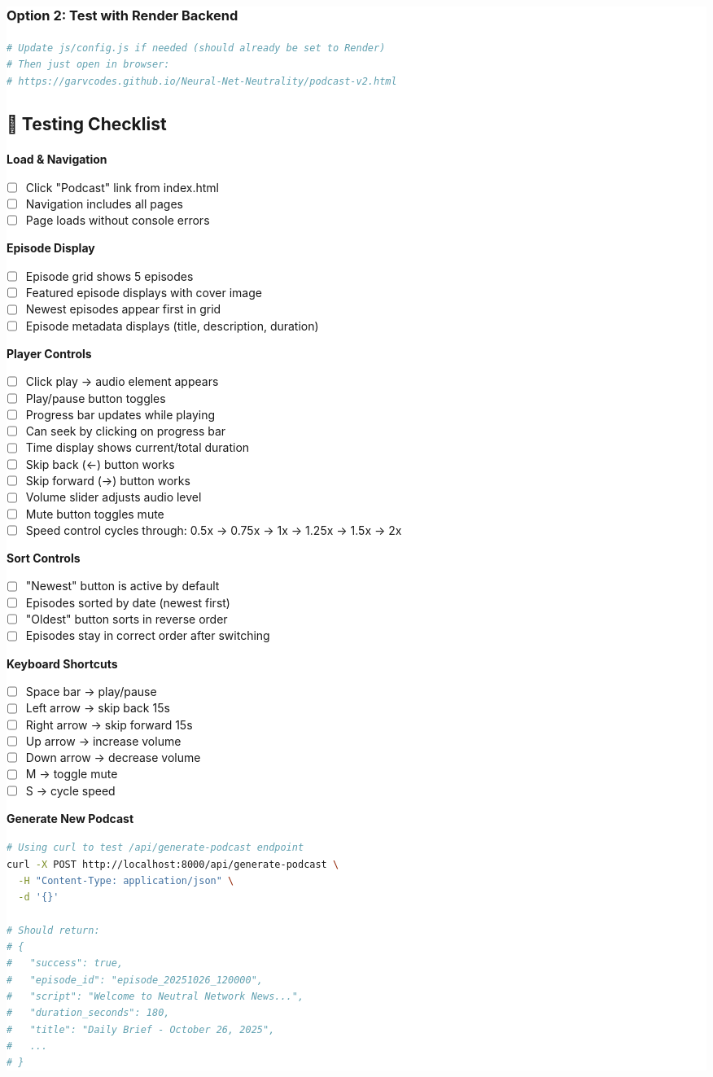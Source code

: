 ### Option 2: Test with Render Backend

```bash
# Update js/config.js if needed (should already be set to Render)
# Then just open in browser:
# https://garvcodes.github.io/Neural-Net-Neutrality/podcast-v2.html
```

## 📝 Testing Checklist

**Load & Navigation**
- [ ] Click "Podcast" link from index.html
- [ ] Navigation includes all pages
- [ ] Page loads without console errors

**Episode Display**
- [ ] Episode grid shows 5 episodes
- [ ] Featured episode displays with cover image
- [ ] Newest episodes appear first in grid
- [ ] Episode metadata displays (title, description, duration)

**Player Controls**
- [ ] Click play → audio element appears
- [ ] Play/pause button toggles
- [ ] Progress bar updates while playing
- [ ] Can seek by clicking on progress bar
- [ ] Time display shows current/total duration
- [ ] Skip back (←) button works
- [ ] Skip forward (→) button works
- [ ] Volume slider adjusts audio level
- [ ] Mute button toggles mute
- [ ] Speed control cycles through: 0.5x → 0.75x → 1x → 1.25x → 1.5x → 2x

**Sort Controls**
- [ ] "Newest" button is active by default
- [ ] Episodes sorted by date (newest first)
- [ ] "Oldest" button sorts in reverse order
- [ ] Episodes stay in correct order after switching

**Keyboard Shortcuts**
- [ ] Space bar → play/pause
- [ ] Left arrow → skip back 15s
- [ ] Right arrow → skip forward 15s
- [ ] Up arrow → increase volume
- [ ] Down arrow → decrease volume
- [ ] M → toggle mute
- [ ] S → cycle speed

**Generate New Podcast**
```bash
# Using curl to test /api/generate-podcast endpoint
curl -X POST http://localhost:8000/api/generate-podcast \
  -H "Content-Type: application/json" \
  -d '{}'

# Should return:
# {
#   "success": true,
#   "episode_id": "episode_20251026_120000",
#   "script": "Welcome to Neutral Network News...",
#   "duration_seconds": 180,
#   "title": "Daily Brief - October 26, 2025",
#   ...
# }
```
